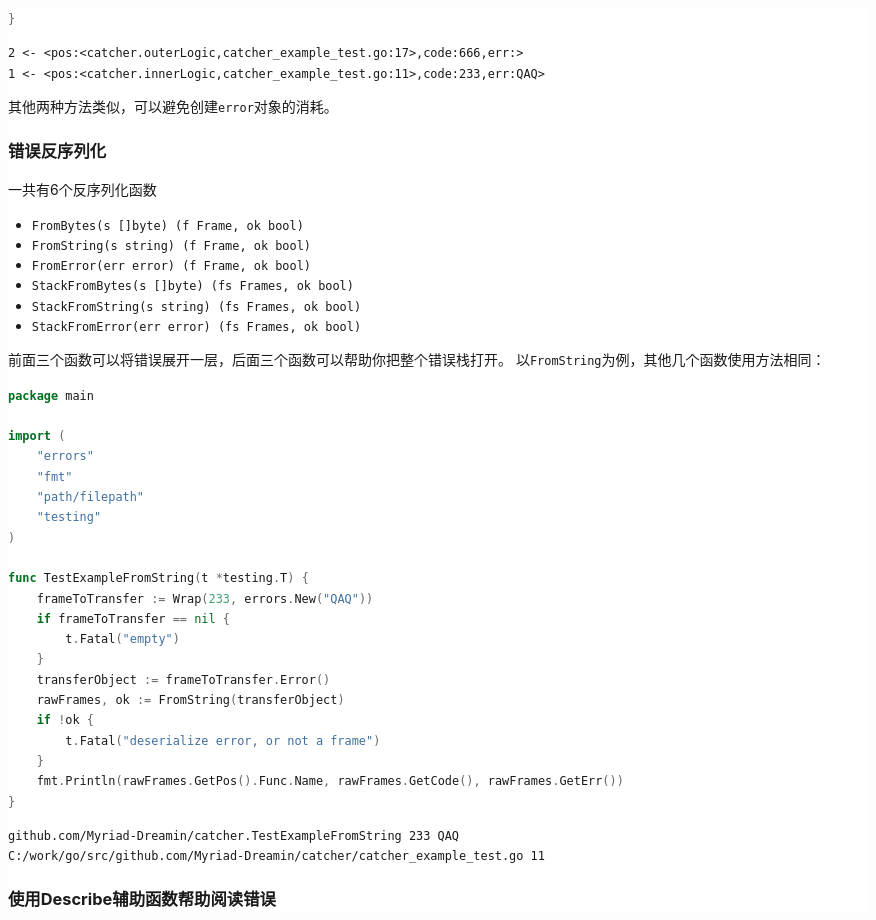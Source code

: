 ```go
}
```

```plain
2 <- <pos:<catcher.outerLogic,catcher_example_test.go:17>,code:666,err:>
1 <- <pos:<catcher.innerLogic,catcher_example_test.go:11>,code:233,err:QAQ>
```

其他两种方法类似，可以避免创建`error`对象的消耗。

### 错误反序列化

一共有6个反序列化函数

+ `FromBytes(s []byte) (f Frame, ok bool)`
+ `FromString(s string) (f Frame, ok bool)`
+ `FromError(err error) (f Frame, ok bool)`
+ `StackFromBytes(s []byte) (fs Frames, ok bool)`
+ `StackFromString(s string) (fs Frames, ok bool)`
+ `StackFromError(err error) (fs Frames, ok bool)`

前面三个函数可以将错误展开一层，后面三个函数可以帮助你把整个错误栈打开。
以`FromString`为例，其他几个函数使用方法相同：

```go
package main

import (
	"errors"
	"fmt"
	"path/filepath"
	"testing"
)

func TestExampleFromString(t *testing.T) {
	frameToTransfer := Wrap(233, errors.New("QAQ"))
	if frameToTransfer == nil {
		t.Fatal("empty")
	}
	transferObject := frameToTransfer.Error()
	rawFrames, ok := FromString(transferObject)
	if !ok {
		t.Fatal("deserialize error, or not a frame")
	}
	fmt.Println(rawFrames.GetPos().Func.Name, rawFrames.GetCode(), rawFrames.GetErr())
}
```

```plain
github.com/Myriad-Dreamin/catcher.TestExampleFromString 233 QAQ
C:/work/go/src/github.com/Myriad-Dreamin/catcher/catcher_example_test.go 11
```

### 使用Describe辅助函数帮助阅读错误
